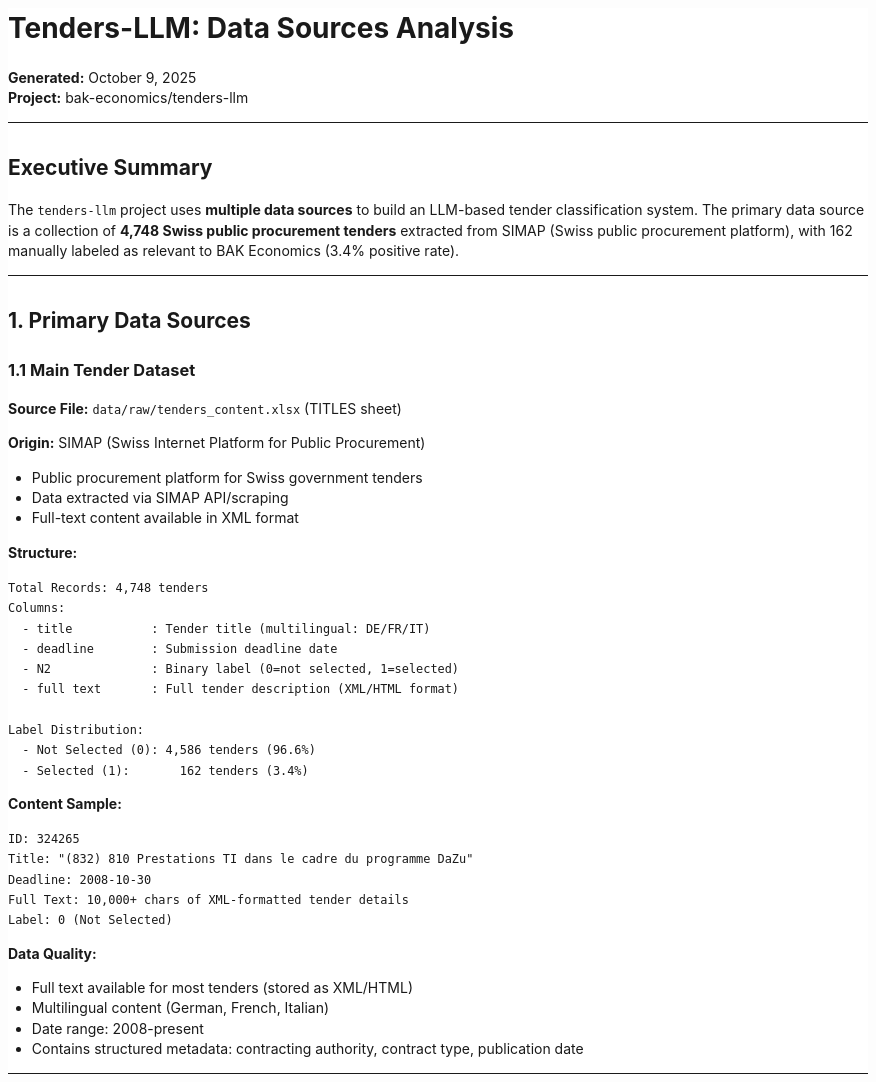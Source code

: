 # Tenders-LLM: Data Sources Analysis

**Generated:** October 9, 2025  
**Project:** bak-economics/tenders-llm

---

## Executive Summary

The `tenders-llm` project uses **multiple data sources** to build an LLM-based tender classification system. The primary data source is a collection of **4,748 Swiss public procurement tenders** extracted from SIMAP (Swiss public procurement platform), with 162 manually labeled as relevant to BAK Economics (3.4% positive rate).

---

## 1. Primary Data Sources

### 1.1 Main Tender Dataset

**Source File:** `data/raw/tenders_content.xlsx` (TITLES sheet)

**Origin:** SIMAP (Swiss Internet Platform for Public Procurement)
- Public procurement platform for Swiss government tenders
- Data extracted via SIMAP API/scraping
- Full-text content available in XML format

**Structure:**
```
Total Records: 4,748 tenders
Columns:
  - title           : Tender title (multilingual: DE/FR/IT)
  - deadline        : Submission deadline date
  - N2              : Binary label (0=not selected, 1=selected)
  - full text       : Full tender description (XML/HTML format)

Label Distribution:
  - Not Selected (0): 4,586 tenders (96.6%)
  - Selected (1):       162 tenders (3.4%)
```

**Content Sample:**
```
ID: 324265
Title: "(832) 810 Prestations TI dans le cadre du programme DaZu"
Deadline: 2008-10-30
Full Text: 10,000+ chars of XML-formatted tender details
Label: 0 (Not Selected)
```

**Data Quality:**
- Full text available for most tenders (stored as XML/HTML)
- Multilingual content (German, French, Italian)
- Date range: 2008-present
- Contains structured metadata: contracting authority, contract type, publication date

---